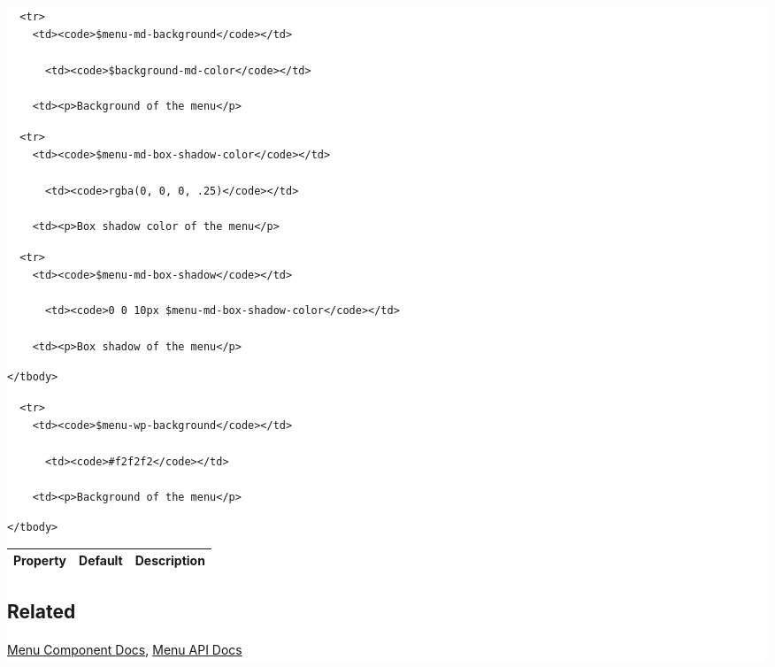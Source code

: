       <tr>
        <td><code>$menu-md-background</code></td>
        
          <td><code>$background-md-color</code></td>
        
        <td><p>Background of the menu</p>
</td>
      </tr>
      
      <tr>
        <td><code>$menu-md-box-shadow-color</code></td>
        
          <td><code>rgba(0, 0, 0, .25)</code></td>
        
        <td><p>Box shadow color of the menu</p>
</td>
      </tr>
      
      <tr>
        <td><code>$menu-md-box-shadow</code></td>
        
          <td><code>0 0 10px $menu-md-box-shadow-color</code></td>
        
        <td><p>Box shadow of the menu</p>
</td>
      </tr>
      
    </tbody>
  </table>
  
  <table ng-show="active === 'wp'" id="sass-wp" class="table param-table" style="margin:0;">
    <thead>
      <tr>
        <th>Property</th>
        <th>Default</th>
        <th>Description</th>
      </tr>
    </thead>
    <tbody>
      
      <tr>
        <td><code>$menu-wp-background</code></td>
        
          <td><code>#f2f2f2</code></td>
        
        <td><p>Background of the menu</p>
</td>
      </tr>
      
    </tbody>
  </table>
  
</div>





<h2><a class="anchor" name="related" href="#related"></a>Related</h2>

<a href='/docs/v2/components#menus'>Menu Component Docs</a>,
<a href='../Menu'>Menu API Docs</a>




